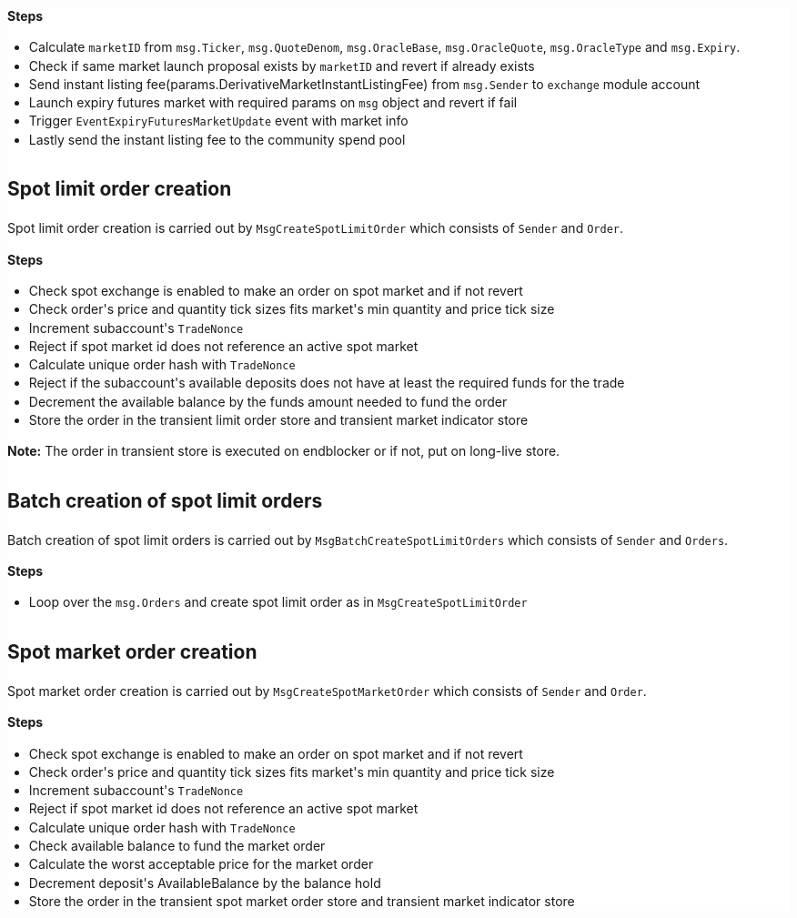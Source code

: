 **Steps**

- Calculate `marketID` from `msg.Ticker`, `msg.QuoteDenom`, `msg.OracleBase`, `msg.OracleQuote`, `msg.OracleType` and `msg.Expiry`.
- Check if same market launch proposal exists by `marketID` and revert if already exists
- Send instant listing fee(params.DerivativeMarketInstantListingFee) from `msg.Sender` to `exchange` module account
- Launch expiry futures market with required params on `msg` object and revert if fail
- Trigger `EventExpiryFuturesMarketUpdate` event with market info
- Lastly send the instant listing fee to the community spend pool

## Spot limit order creation

Spot limit order creation is carried out by `MsgCreateSpotLimitOrder` which consists of `Sender` and `Order`.

**Steps**

- Check spot exchange is enabled to make an order on spot market and if not revert
- Check order's price and quantity tick sizes fits market's min quantity and price tick size
- Increment subaccount's `TradeNonce`
- Reject if spot market id does not reference an active spot market
- Calculate unique order hash with `TradeNonce`
- Reject if the subaccount's available deposits does not have at least the required funds for the trade
- Decrement the available balance by the funds amount needed to fund the order
- Store the order in the transient limit order store and transient market indicator store

**Note:** The order in transient store is executed on endblocker or if not, put on long-live store.

## Batch creation of spot limit orders

Batch creation of spot limit orders is carried out by `MsgBatchCreateSpotLimitOrders` which consists of `Sender` and `Orders`.

**Steps**

- Loop over the `msg.Orders` and create spot limit order as in `MsgCreateSpotLimitOrder`

## Spot market order creation

Spot market order creation is carried out by `MsgCreateSpotMarketOrder` which consists of `Sender` and `Order`.

**Steps**

- Check spot exchange is enabled to make an order on spot market and if not revert
- Check order's price and quantity tick sizes fits market's min quantity and price tick size
- Increment subaccount's `TradeNonce`
- Reject if spot market id does not reference an active spot market
- Calculate unique order hash with `TradeNonce`
- Check available balance to fund the market order
- Calculate the worst acceptable price for the market order
- Decrement deposit's AvailableBalance by the balance hold
- Store the order in the transient spot market order store and transient market indicator store
